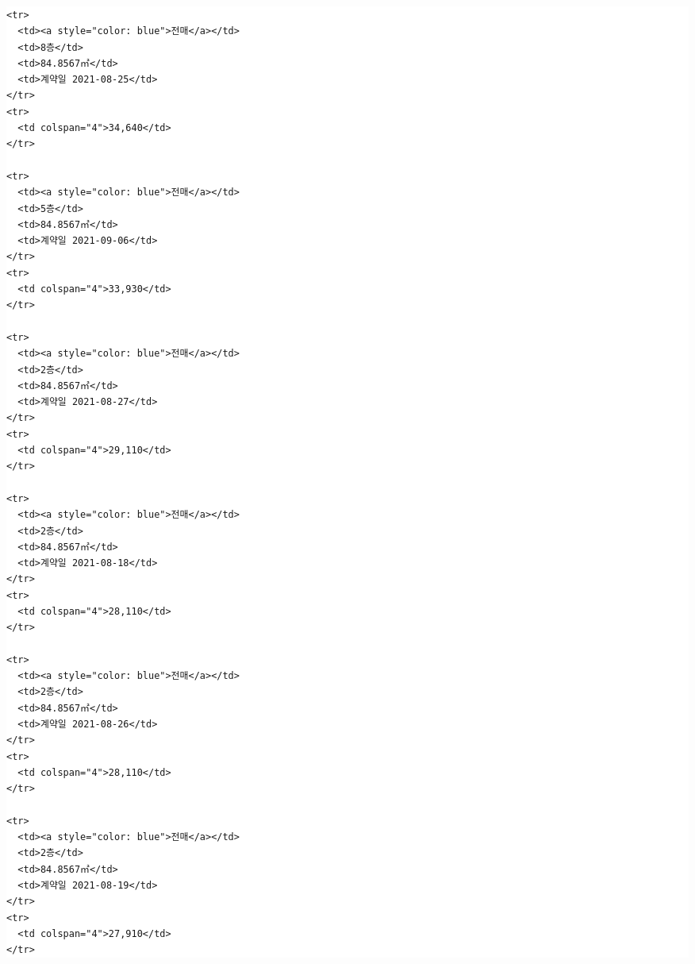     <tr>
      <td><a style="color: blue">전매</a></td>
      <td>8층</td>
      <td>84.8567㎡</td>
      <td>계약일 2021-08-25</td>
    </tr>
    <tr>
      <td colspan="4">34,640</td>
    </tr>
      
    <tr>
      <td><a style="color: blue">전매</a></td>
      <td>5층</td>
      <td>84.8567㎡</td>
      <td>계약일 2021-09-06</td>
    </tr>
    <tr>
      <td colspan="4">33,930</td>
    </tr>
      
    <tr>
      <td><a style="color: blue">전매</a></td>
      <td>2층</td>
      <td>84.8567㎡</td>
      <td>계약일 2021-08-27</td>
    </tr>
    <tr>
      <td colspan="4">29,110</td>
    </tr>
      
    <tr>
      <td><a style="color: blue">전매</a></td>
      <td>2층</td>
      <td>84.8567㎡</td>
      <td>계약일 2021-08-18</td>
    </tr>
    <tr>
      <td colspan="4">28,110</td>
    </tr>
      
    <tr>
      <td><a style="color: blue">전매</a></td>
      <td>2층</td>
      <td>84.8567㎡</td>
      <td>계약일 2021-08-26</td>
    </tr>
    <tr>
      <td colspan="4">28,110</td>
    </tr>
      
    <tr>
      <td><a style="color: blue">전매</a></td>
      <td>2층</td>
      <td>84.8567㎡</td>
      <td>계약일 2021-08-19</td>
    </tr>
    <tr>
      <td colspan="4">27,910</td>
    </tr>
      